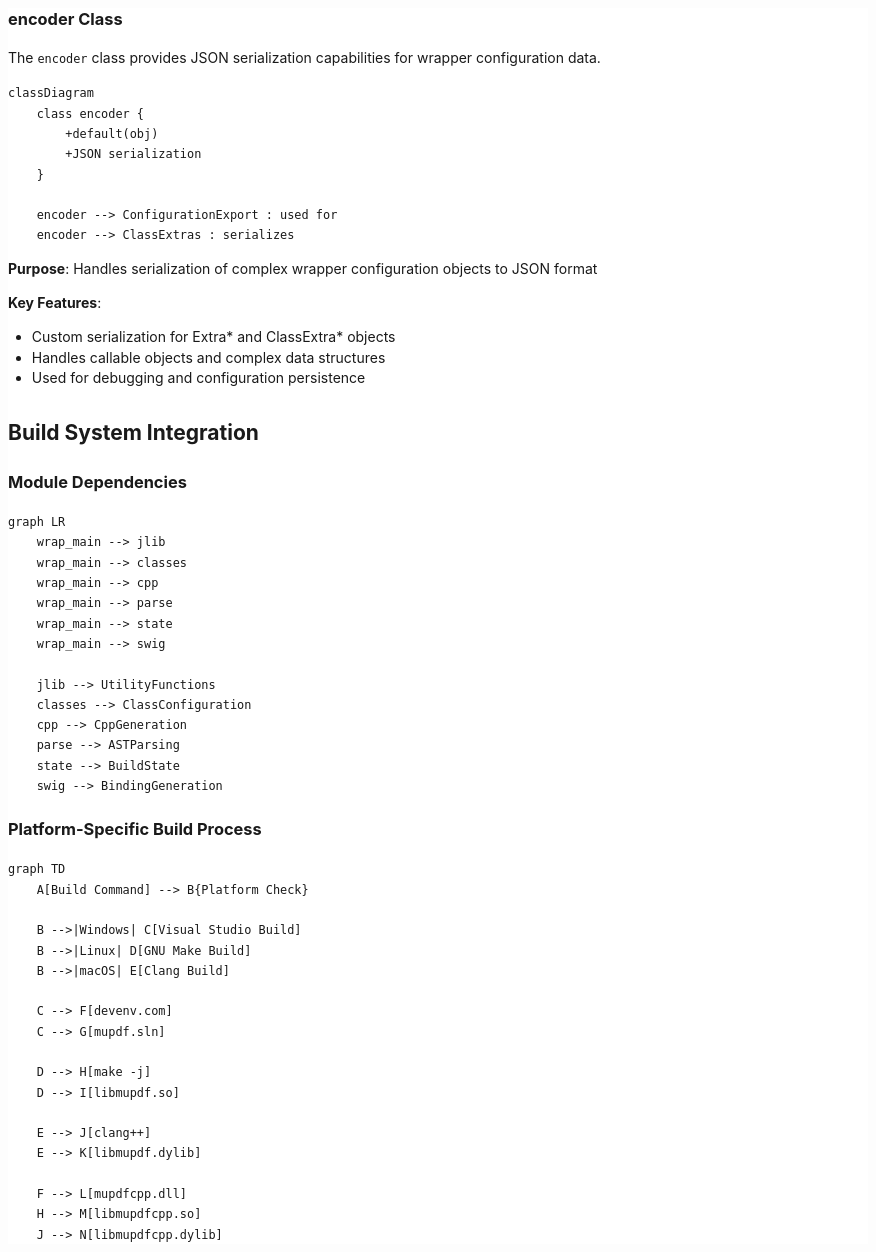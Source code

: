 ### encoder Class

The `encoder` class provides JSON serialization capabilities for wrapper configuration data.

```mermaid
classDiagram
    class encoder {
        +default(obj)
        +JSON serialization
    }
    
    encoder --> ConfigurationExport : used for
    encoder --> ClassExtras : serializes
```

**Purpose**: Handles serialization of complex wrapper configuration objects to JSON format

**Key Features**:
- Custom serialization for Extra* and ClassExtra* objects
- Handles callable objects and complex data structures
- Used for debugging and configuration persistence

## Build System Integration

### Module Dependencies

```mermaid
graph LR
    wrap_main --> jlib
    wrap_main --> classes
    wrap_main --> cpp
    wrap_main --> parse
    wrap_main --> state
    wrap_main --> swig
    
    jlib --> UtilityFunctions
    classes --> ClassConfiguration
    cpp --> CppGeneration
    parse --> ASTParsing
    state --> BuildState
    swig --> BindingGeneration
```

### Platform-Specific Build Process

```mermaid
graph TD
    A[Build Command] --> B{Platform Check}
    
    B -->|Windows| C[Visual Studio Build]
    B -->|Linux| D[GNU Make Build]
    B -->|macOS| E[Clang Build]
    
    C --> F[devenv.com]
    C --> G[mupdf.sln]
    
    D --> H[make -j]
    D --> I[libmupdf.so]
    
    E --> J[clang++]
    E --> K[libmupdf.dylib]
    
    F --> L[mupdfcpp.dll]
    H --> M[libmupdfcpp.so]
    J --> N[libmupdfcpp.dylib]
```